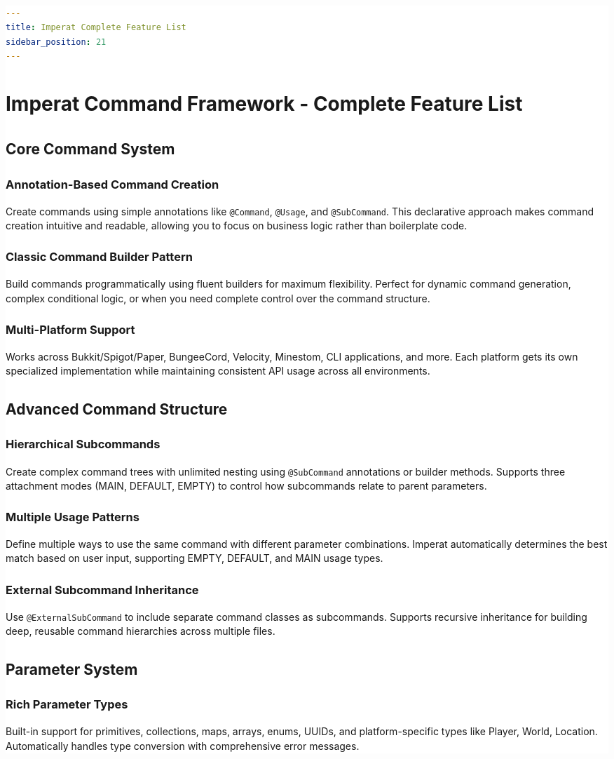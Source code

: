 ```yaml
---
title: Imperat Complete Feature List
sidebar_position: 21
---
```


# Imperat Command Framework - Complete Feature List

## **Core Command System**

### **Annotation-Based Command Creation** 
Create commands using simple annotations like `@Command`, `@Usage`, and `@SubCommand`. This declarative approach makes command creation intuitive and readable, allowing you to focus on business logic rather than boilerplate code.

### **Classic Command Builder Pattern**
Build commands programmatically using fluent builders for maximum flexibility. Perfect for dynamic command generation, complex conditional logic, or when you need complete control over the command structure.

### **Multi-Platform Support**
Works across Bukkit/Spigot/Paper, BungeeCord, Velocity, Minestom, CLI applications, and more. Each platform gets its own specialized implementation while maintaining consistent API usage across all environments.

## **Advanced Command Structure**

### **Hierarchical Subcommands**
Create complex command trees with unlimited nesting using `@SubCommand` annotations or builder methods. Supports three attachment modes (MAIN, DEFAULT, EMPTY) to control how subcommands relate to parent parameters.

### **Multiple Usage Patterns**
Define multiple ways to use the same command with different parameter combinations. Imperat automatically determines the best match based on user input, supporting EMPTY, DEFAULT, and MAIN usage types.

### **External Subcommand Inheritance**
Use `@ExternalSubCommand` to include separate command classes as subcommands. Supports recursive inheritance for building deep, reusable command hierarchies across multiple files.

## **Parameter System**

### **Rich Parameter Types**
Built-in support for primitives, collections, maps, arrays, enums, UUIDs, and platform-specific types like Player, World, Location. Automatically handles type conversion with comprehensive error messages.
